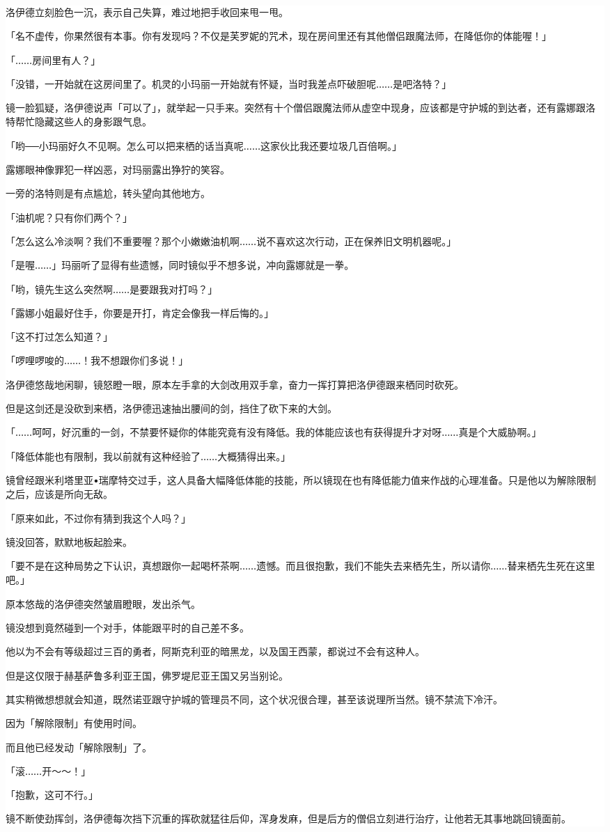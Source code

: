 洛伊德立刻脸色一沉，表示自己失算，难过地把手收回来甩一甩。

「名不虚传，你果然很有本事。你有发现吗？不仅是芙罗妮的咒术，现在房间里还有其他僧侣跟魔法师，在降低你的体能喔！」

「……房间里有人？」

「没错，一开始就在这房间里了。机灵的小玛丽一开始就有怀疑，当时我差点吓破胆呢……是吧洛特？」

镜一脸狐疑，洛伊德说声「可以了」，就举起一只手来。突然有十个僧侣跟魔法师从虚空中现身，应该都是守护城的到达者，还有露娜跟洛特帮忙隐藏这些人的身影跟气息。

「哟──小玛丽好久不见啊。怎么可以把来栖的话当真呢……这家伙比我还要垃圾几百倍啊。」

露娜眼神像罪犯一样凶恶，对玛丽露出狰狞的笑容。

一旁的洛特则是有点尴尬，转头望向其他地方。

「油机呢？只有你们两个？」

「怎么这么冷淡啊？我们不重要喔？那个小嫩嫩油机啊……说不喜欢这次行动，正在保养旧文明机器呢。」

「是喔……」玛丽听了显得有些遗憾，同时镜似乎不想多说，冲向露娜就是一拳。

「哟，镜先生这么突然啊……是要跟我对打吗？」

「露娜小姐最好住手，你要是开打，肯定会像我一样后悔的。」

「这不打过怎么知道？」

「啰哩啰唆的……！我不想跟你们多说！」

洛伊德悠哉地闲聊，镜怒瞪一眼，原本左手拿的大剑改用双手拿，奋力一挥打算把洛伊德跟来栖同时砍死。

但是这剑还是没砍到来栖，洛伊德迅速抽出腰间的剑，挡住了砍下来的大剑。

「……呵呵，好沉重的一剑，不禁要怀疑你的体能究竟有没有降低。我的体能应该也有获得提升才对呀……真是个大威胁啊。」

「降低体能也有限制，我以前就有这种经验了……大概猜得出来。」

镜曾经跟米利塔里亚•瑞摩特交过手，这人具备大幅降低体能的技能，所以镜现在也有降低能力值来作战的心理准备。只是他以为解除限制之后，应该是所向无敌。

「原来如此，不过你有猜到我这个人吗？」

镜没回答，默默地板起脸来。

「要不是在这种局势之下认识，真想跟你一起喝杯茶啊……遗憾。而且很抱歉，我们不能失去来栖先生，所以请你……替来栖先生死在这里吧。」

原本悠哉的洛伊德突然皱眉瞪眼，发出杀气。

镜没想到竟然碰到一个对手，体能跟平时的自己差不多。

他以为不会有等级超过三百的勇者，阿斯克利亚的暗黑龙，以及国王西蒙，都说过不会有这种人。

但是这仅限于赫基萨鲁多利亚王国，佛罗堤尼亚王国又另当别论。

其实稍微想想就会知道，既然诺亚跟守护城的管理员不同，这个状况很合理，甚至该说理所当然。镜不禁流下冷汗。

因为「解除限制」有使用时间。

而且他已经发动「解除限制」了。

「滚……开～～！」

「抱歉，这可不行。」

镜不断使劲挥剑，洛伊德每次挡下沉重的挥砍就猛往后仰，浑身发麻，但是后方的僧侣立刻进行治疗，让他若无其事地跳回镜面前。
